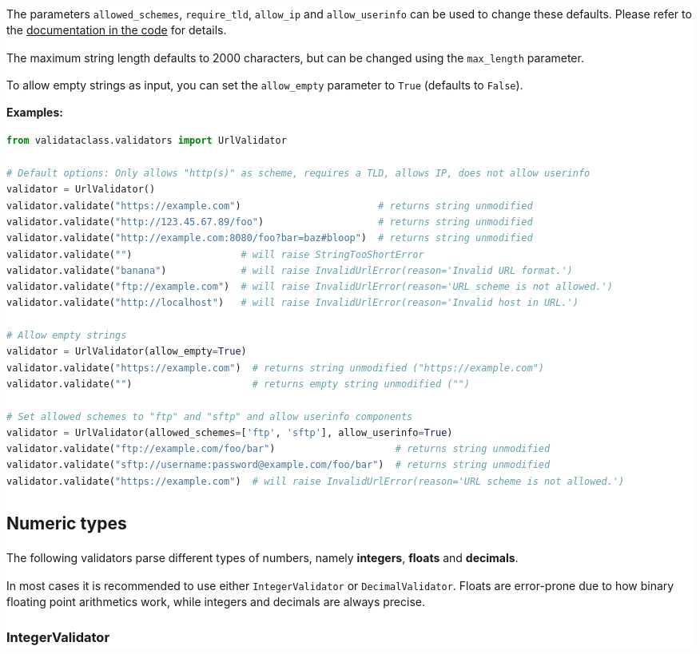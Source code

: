 The parameters `allowed_schemes`, `require_tld`, `allow_ip` and `allow_userinfo` can be used to change these defaults.
Please refer to the [documentation in the code](../src/validataclass/validators/url_validator.py) for details.

The maximum string length defaults to 2000 characters, but can be changed using the `max_length` parameter.

To allow empty strings as input, you can set the `allow_empty` parameter to `True` (defaults to `False`).

**Examples:**

```python
from validataclass.validators import UrlValidator

# Default options: Only allows "http(s)" as scheme, requires a TLD, allows IP, does not allow userinfo
validator = UrlValidator()
validator.validate("https://example.com")                        # returns string unmodified
validator.validate("http://123.45.67.89/foo")                    # returns string unmodified
validator.validate("http://example.com:8080/foo?bar=baz#bloop")  # returns string unmodified
validator.validate("")                   # will raise StringTooShortError
validator.validate("banana")             # will raise InvalidUrlError(reason='Invalid URL format.')
validator.validate("ftp://example.com")  # will raise InvalidUrlError(reason='URL scheme is not allowed.')
validator.validate("http://localhost")   # will raise InvalidUrlError(reason='Invalid host in URL.')

# Allow empty strings
validator = UrlValidator(allow_empty=True)
validator.validate("https://example.com")  # returns string unmodified ("https://example.com")
validator.validate("")                     # returns empty string unmodified ("")

# Set allowed schemes to "ftp" and "sftp" and allow userinfo components
validator = UrlValidator(allowed_schemes=['ftp', 'sftp'], allow_userinfo=True)
validator.validate("ftp://example.com/foo/bar")                     # returns string unmodified
validator.validate("sftp://username:password@example.com/foo/bar")  # returns string unmodified
validator.validate("https://example.com")  # will raise InvalidUrlError(reason='URL scheme is not allowed.')
```


## Numeric types

The following validators parse different types of numbers, namely **integers**, **floats** and **decimals**.

In most cases it is recommended to use either `IntegerValidator` or `DecimalValidator`. Floats are error-prone due to
how binary floating point arithmetics work, while integers and decimals are always precise.


### IntegerValidator
